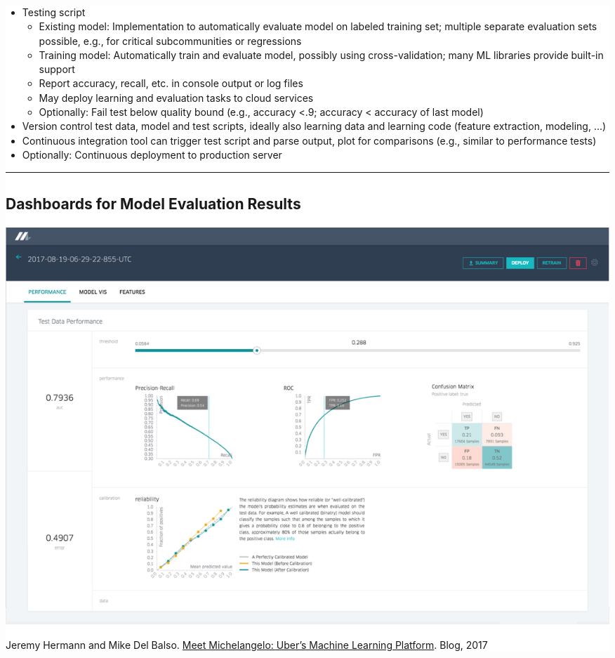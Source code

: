 * Testing script
    * Existing model: Implementation to automatically evaluate model on labeled training set; multiple separate evaluation sets possible, e.g., for critical subcommunities or regressions
    * Training model: Automatically train and evaluate model, possibly using cross-validation; many ML libraries provide built-in support
    * Report accuracy, recall, etc. in console output or log files
    * May deploy learning and evaluation tasks to cloud services
    * Optionally: Fail test below quality bound (e.g., accuracy <.9; accuracy < accuracy of last model)
* Version control test data, model and test scripts, ideally also learning data and learning code (feature extraction, modeling, ...)
* Continuous integration tool can trigger test script and parse output, plot for comparisons (e.g., similar to performance tests)
* Optionally: Continuous deployment to production server

----
## Dashboards for Model Evaluation Results

[![Uber's internal dashboard](uber-dashboard.png)](https://eng.uber.com/michelangelo/)



Jeremy Hermann and Mike Del Balso. [Meet Michelangelo: Uber’s Machine Learning Platform](https://eng.uber.com/michelangelo/). Blog, 2017

